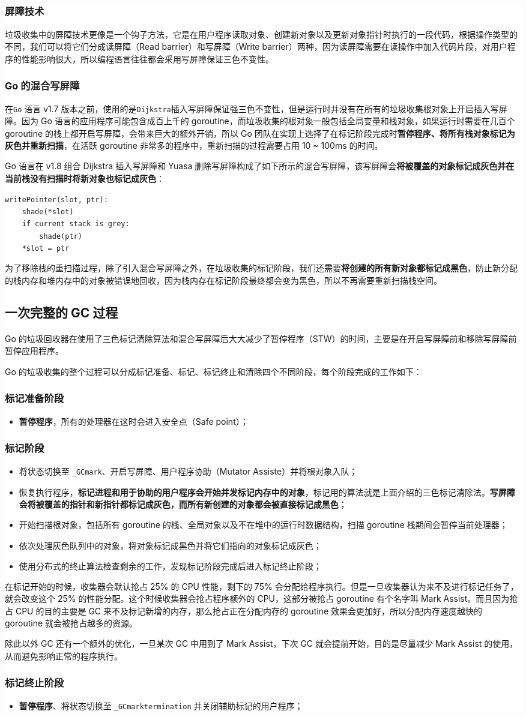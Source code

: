 ### 屏障技术

垃圾收集中的屏障技术更像是一个钩子方法，它是在用户程序读取对象、创建新对象以及更新对象指针时执行的一段代码，根据操作类型的不同，我们可以将它们分成读屏障（Read barrier）和写屏障（Write barrier）两种，因为读屏障需要在读操作中加入代码片段，对用户程序的性能影响很大，所以编程语言往往都会采用写屏障保证三色不变性。

### Go 的混合写屏障

在`Go` 语言 v1.7 版本之前，使用的是`Dijkstra`插入写屏障保证强三色不变性，但是运行时并没有在所有的垃圾收集根对象上开启插入写屏障。因为 Go 语言的应用程序可能包含成百上千的 goroutine，而垃圾收集的根对象一般包括全局变量和栈对象，如果运行时需要在几百个 goroutine 的栈上都开启写屏障，会带来巨大的额外开销，所以 Go 团队在实现上选择了在标记阶段完成时**暂停程序、将所有栈对象标记为灰色并重新扫描**，在活跃 goroutine 非常多的程序中，重新扫描的过程需要占用 10 ~ 100ms 的时间。

Go 语言在 v1.8 组合 Dijkstra 插入写屏障和 Yuasa 删除写屏障构成了如下所示的混合写屏障，该写屏障会**将被覆盖的对象标记成灰色并在当前栈没有扫描时将新对象也标记成灰色**：

```
writePointer(slot, ptr):
    shade(*slot)
    if current stack is grey:
        shade(ptr)
    *slot = ptr
```

为了移除栈的重扫描过程，除了引入混合写屏障之外，在垃圾收集的标记阶段，我们还需要**将创建的所有新对象都标记成黑色**，防止新分配的栈内存和堆内存中的对象被错误地回收，因为栈内存在标记阶段最终都会变为黑色，所以不再需要重新扫描栈空间。

一次完整的 GC 过程
-----------

Go 的垃圾回收器在使用了三色标记清除算法和混合写屏障后大大减少了暂停程序（STW）的时间，主要是在开启写屏障前和移除写屏障前暂停应用程序。

Go 的垃圾收集的整个过程可以分成标记准备、标记、标记终止和清除四个不同阶段，每个阶段完成的工作如下：

### 标记准备阶段

*   **暂停程序**，所有的处理器在这时会进入安全点（Safe point）；

### 标记阶段

*   将状态切换至 `_GCmark`、开启写屏障、用户程序协助（Mutator Assiste）并将根对象入队；  
    
*   恢复执行程序，**标记进程和用于协助的用户程序会开始并发标记内存中的对象**，标记用的算法就是上面介绍的三色标记清除法。**写屏障会将被覆盖的指针和新指针都标记成灰色，而所有新创建的对象都会被直接标记成黑色**；  
    
*   开始扫描根对象，包括所有 goroutine 的栈、全局对象以及不在堆中的运行时数据结构，扫描 goroutine 栈期间会暂停当前处理器；  
    
*   依次处理灰色队列中的对象，将对象标记成黑色并将它们指向的对象标记成灰色；  
    
*   使用分布式的终止算法检查剩余的工作，发现标记阶段完成后进入标记终止阶段；  
    

在标记开始的时候，收集器会默认抢占 25% 的 CPU 性能，剩下的 75% 会分配给程序执行。但是一旦收集器认为来不及进行标记任务了，就会改变这个 25% 的性能分配。这个时候收集器会抢占程序额外的 CPU，这部分被抢占 goroutine 有个名字叫 Mark Assist。而且因为抢占 CPU 的目的主要是 GC 来不及标记新增的内存，那么抢占正在分配内存的 goroutine 效果会更加好，所以分配内存速度越快的 goroutine 就会被抢占越多的资源。

除此以外 GC 还有一个额外的优化，一旦某次 GC 中用到了 Mark Assist，下次 GC 就会提前开始，目的是尽量减少 Mark Assist 的使用，从而避免影响正常的程序执行。

### 标记终止阶段

*   **暂停程序**、将状态切换至 `_GCmarktermination` 并关闭辅助标记的用户程序；  
    